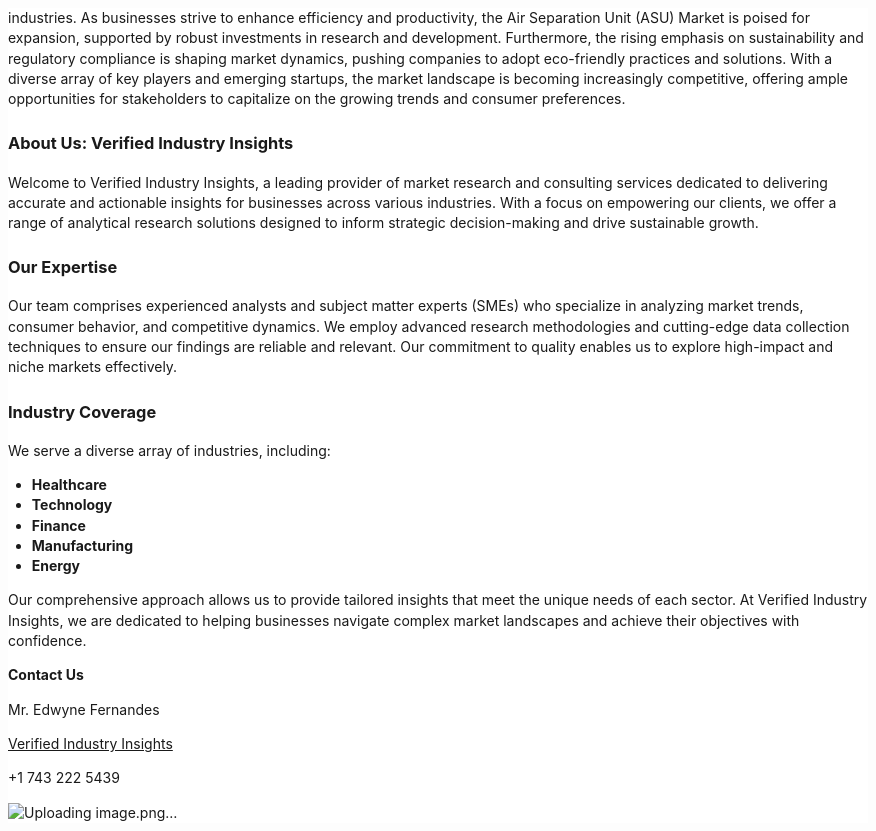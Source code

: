industries. As businesses strive to enhance efficiency and productivity, the Air Separation Unit (ASU) Market is poised for expansion, supported by robust investments in research and development. Furthermore, the rising emphasis on sustainability and regulatory compliance is shaping market dynamics, pushing companies to adopt eco-friendly practices and solutions. With a diverse array of key players and emerging startups, the market landscape is becoming increasingly competitive, offering ample opportunities for stakeholders to capitalize on the growing trends and consumer preferences.</p><h3>About Us: Verified Industry Insights</h3><p>Welcome to Verified Industry Insights, a leading provider of market research and consulting services dedicated to delivering accurate and actionable insights for businesses across various industries. With a focus on empowering our clients, we offer a range of analytical research solutions designed to inform strategic decision-making and drive sustainable growth.</p><h3>Our Expertise</h3><p>Our team comprises experienced analysts and subject matter experts (SMEs) who specialize in analyzing market trends, consumer behavior, and competitive dynamics. We employ advanced research methodologies and cutting-edge data collection techniques to ensure our findings are reliable and relevant. Our commitment to quality enables us to explore high-impact and niche markets effectively.</p><h3>Industry Coverage</h3><p>We serve a diverse array of industries, including:</p><ul><li><strong>Healthcare</strong></li><li><strong>Technology</strong></li><li><strong>Finance</strong></li><li><strong>Manufacturing</strong></li><li><strong>Energy</strong></li></ul><p>Our comprehensive approach allows us to provide tailored insights that meet the unique needs of each sector. At Verified Industry Insights, we are dedicated to helping businesses navigate complex market landscapes and achieve their objectives with confidence.</p><p><strong>Contact Us</strong></p><p>Mr. Edwyne Fernandes</p><p><a href="https://www.verifiedindustryinsights.com/">Verified Industry Insights</a></p><p>+1 743 222 5439</p>
![Uploading image.png…]()
